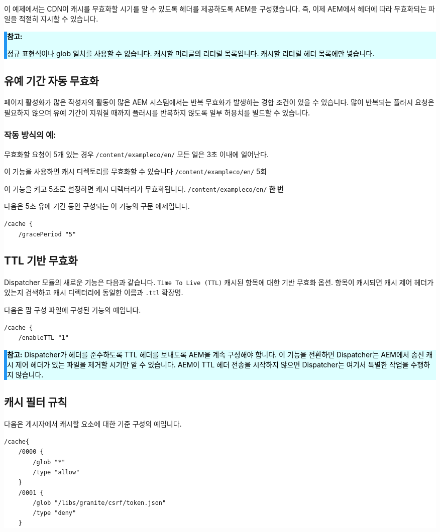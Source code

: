 
이 예제에서는 CDN이 캐시를 무효화할 시기를 알 수 있도록 헤더를 제공하도록 AEM을 구성했습니다. 즉, 이제 AEM에서 헤더에 따라 무효화되는 파일을 적절히 지시할 수 있습니다.

<div style="color: #000;border-left: 6px solid #2196F3;background-color:#ddffff;"><b>참고:</b>

정규 표현식이나 glob 일치를 사용할 수 없습니다. 캐시할 머리글의 리터럴 목록입니다. 캐시할 리터럴 헤더 목록에만 넣습니다.
</div>


## 유예 기간 자동 무효화

페이지 활성화가 많은 작성자의 활동이 많은 AEM 시스템에서는 반복 무효화가 발생하는 경합 조건이 있을 수 있습니다. 많이 반복되는 플러시 요청은 필요하지 않으며 유예 기간이 지워질 때까지 플러시를 반복하지 않도록 일부 허용치를 빌드할 수 있습니다.

### 작동 방식의 예:

무효화할 요청이 5개 있는 경우 `/content/exampleco/en/` 모든 일은 3초 이내에 일어난다.

이 기능을 사용하면 캐시 디렉토리를 무효화할 수 있습니다 `/content/exampleco/en/` 5회

이 기능을 켜고 5초로 설정하면 캐시 디렉터리가 무효화됩니다. `/content/exampleco/en/` <b>한 번</b>

다음은 5초 유예 기간 동안 구성되는 이 기능의 구문 예제입니다.

```
/cache { 
    /gracePeriod "5"
```

## TTL 기반 무효화

Dispatcher 모듈의 새로운 기능은 다음과 같습니다. `Time To Live (TTL)` 캐시된 항목에 대한 기반 무효화 옵션. 항목이 캐시되면 캐시 제어 헤더가 있는지 검색하고 캐시 디렉터리에 동일한 이름과 `.ttl` 확장명.

다음은 팜 구성 파일에 구성된 기능의 예입니다.

```
/cache { 
    /enableTTL "1"
```

<div style="color: #000;border-left: 6px solid #2196F3;background-color:#ddffff;"><b>참고:</b>
Dispatcher가 헤더를 준수하도록 TTL 헤더를 보내도록 AEM을 계속 구성해야 합니다. 이 기능을 전환하면 Dispatcher는 AEM에서 송신 캐시 제어 헤더가 있는 파일을 제거할 시기만 알 수 있습니다. AEM이 TTL 헤더 전송을 시작하지 않으면 Dispatcher는 여기서 특별한 작업을 수행하지 않습니다.
</div>

## 캐시 필터 규칙

다음은 게시자에서 캐시할 요소에 대한 기준 구성의 예입니다.

```
/cache{ 
    /0000 { 
        /glob "*" 
        /type "allow" 
    } 
    /0001 { 
        /glob "/libs/granite/csrf/token.json" 
        /type "deny" 
    }
```
